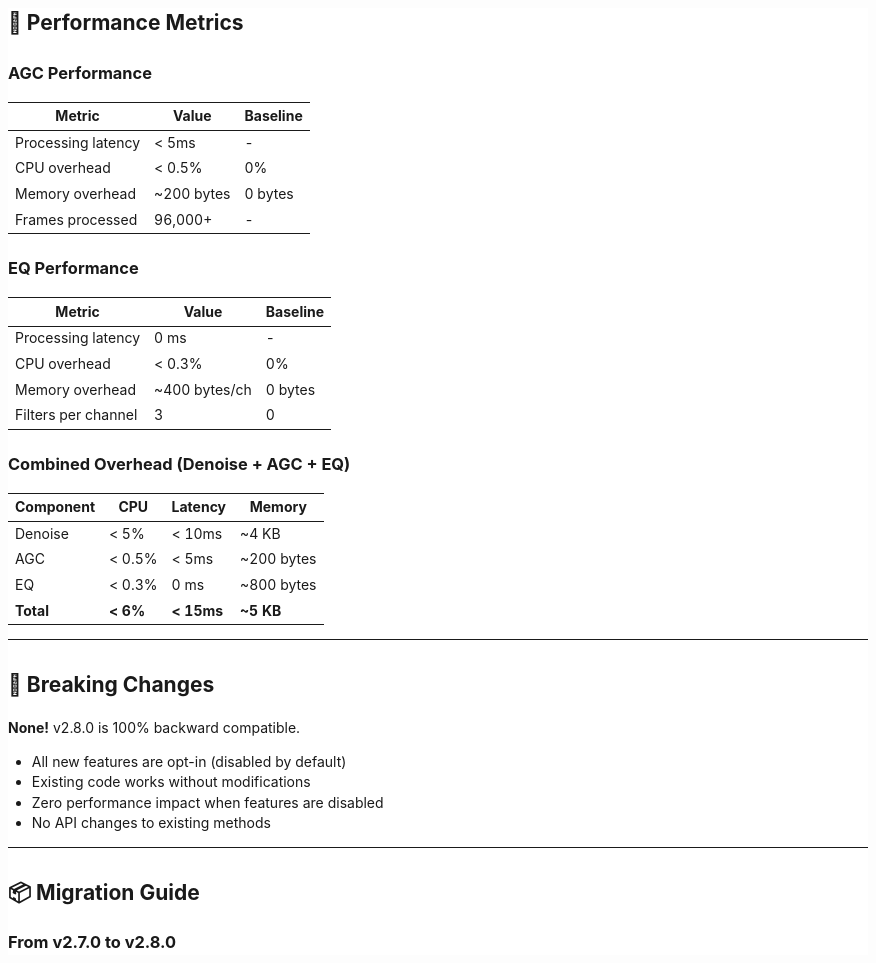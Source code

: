 ## 🚀 Performance Metrics

### AGC Performance
| Metric | Value | Baseline |
|--------|-------|----------|
| Processing latency | < 5ms | - |
| CPU overhead | < 0.5% | 0% |
| Memory overhead | ~200 bytes | 0 bytes |
| Frames processed | 96,000+ | - |

### EQ Performance
| Metric | Value | Baseline |
|--------|-------|----------|
| Processing latency | 0 ms | - |
| CPU overhead | < 0.3% | 0% |
| Memory overhead | ~400 bytes/ch | 0 bytes |
| Filters per channel | 3 | 0 |

### Combined Overhead (Denoise + AGC + EQ)
| Component | CPU | Latency | Memory |
|-----------|-----|---------|--------|
| Denoise | < 5% | < 10ms | ~4 KB |
| AGC | < 0.5% | < 5ms | ~200 bytes |
| EQ | < 0.3% | 0 ms | ~800 bytes |
| **Total** | **< 6%** | **< 15ms** | **~5 KB** |

---

## 🔧 Breaking Changes

**None!** v2.8.0 is 100% backward compatible.

- All new features are opt-in (disabled by default)
- Existing code works without modifications
- Zero performance impact when features are disabled
- No API changes to existing methods

---

## 📦 Migration Guide

### From v2.7.0 to v2.8.0
